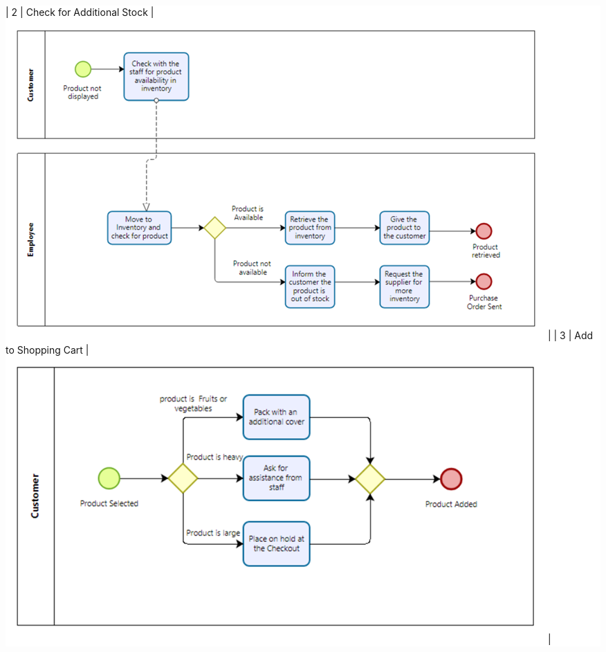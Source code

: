 | 2      | Check for Additional Stock                | ![Figure 2](diagrams/figure2_check_additional_stock.png) |
| 3      | Add to Shopping Cart                      | ![Figure 3](diagrams/figure3_add_to_cart.png)           |